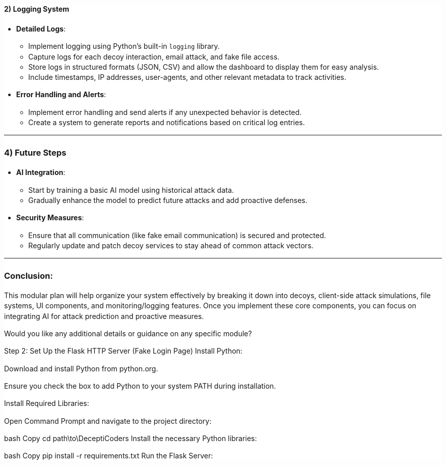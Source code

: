 #### 2) **Logging System**

* **Detailed Logs**:

  * Implement logging using Python’s built-in `logging` library.
  * Capture logs for each decoy interaction, email attack, and fake file access.
  * Store logs in structured formats (JSON, CSV) and allow the dashboard to display them for easy analysis.
  * Include timestamps, IP addresses, user-agents, and other relevant metadata to track activities.

* **Error Handling and Alerts**:

  * Implement error handling and send alerts if any unexpected behavior is detected.
  * Create a system to generate reports and notifications based on critical log entries.

---

### 4) **Future Steps**

* **AI Integration**:

  * Start by training a basic AI model using historical attack data.
  * Gradually enhance the model to predict future attacks and add proactive defenses.

* **Security Measures**:

  * Ensure that all communication (like fake email communication) is secured and protected.
  * Regularly update and patch decoy services to stay ahead of common attack vectors.

---

### Conclusion:

This modular plan will help organize your system effectively by breaking it down into decoys, client-side attack simulations, file systems, UI components, and monitoring/logging features. Once you implement these core components, you can focus on integrating AI for attack prediction and proactive measures.

Would you like any additional details or guidance on any specific module?

Step 2: Set Up the Flask HTTP Server (Fake Login Page)
Install Python:

Download and install Python from python.org.

Ensure you check the box to add Python to your system PATH during installation.

Install Required Libraries:

Open Command Prompt and navigate to the project directory:

bash
Copy
cd path\to\DeceptiCoders
Install the necessary Python libraries:

bash
Copy
pip install -r requirements.txt
Run the Flask Server:
